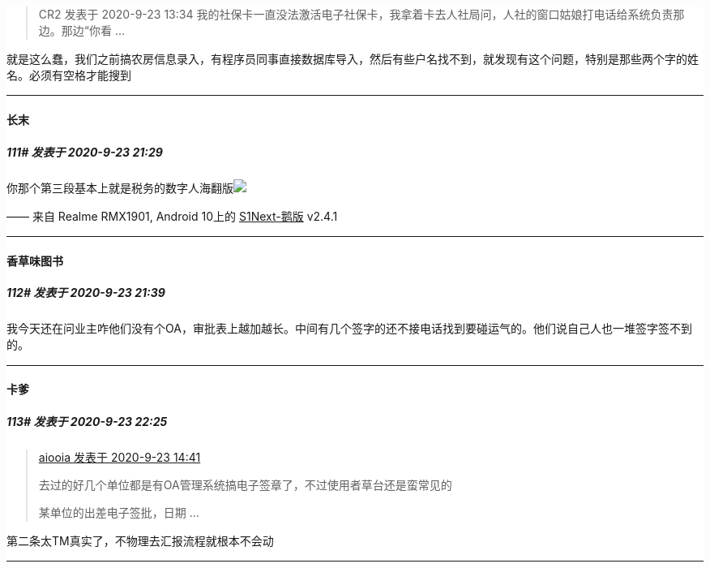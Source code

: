 

<blockquote>CR2 发表于 2020-9-23 13:34
我的社保卡一直没法激活电子社保卡，我拿着卡去人社局问，人社的窗口姑娘打电话给系统负责那边。那边“你看 ...</blockquote>
就是这么蠢，我们之前搞农房信息录入，有程序员同事直接数据库导入，然后有些户名找不到，就发现有这个问题，特别是那些两个字的姓名。必须有空格才能搜到







-----

####  长末  
##### 111#       发表于 2020-9-23 21:29




你那个第三段基本上就是税务的数字人海翻版<img src="https://static.saraba1st.com/image/smiley/face2017/001.png" referrerpolicy="no-referrer">

—— 来自 Realme RMX1901, Android 10上的 [S1Next-鹅版](https://github.com/ykrank/S1-Next/releases) v2.4.1







-----

####  香草味图书  
##### 112#       发表于 2020-9-23 21:39




我今天还在问业主咋他们没有个OA，审批表上越加越长。中间有几个签字的还不接电话找到要碰运气的。他们说自己人也一堆签字签不到的。







-----

####  卡爹  
##### 113#       发表于 2020-9-23 22:25



<blockquote><a href="httphttps://bbs.saraba1st.com/2b/forum.php?mod=redirect&amp;goto=findpost&amp;pid=48825829&amp;ptid=1961375" target="_blank">aiooia 发表于 2020-9-23 14:41</a>

去过的好几个单位都是有OA管理系统搞电子签章了，不过使用者草台还是蛮常见的

某单位的出差电子签批，日期 ...</blockquote>
第二条太TM真实了，不物理去汇报流程就根本不会动







-----
